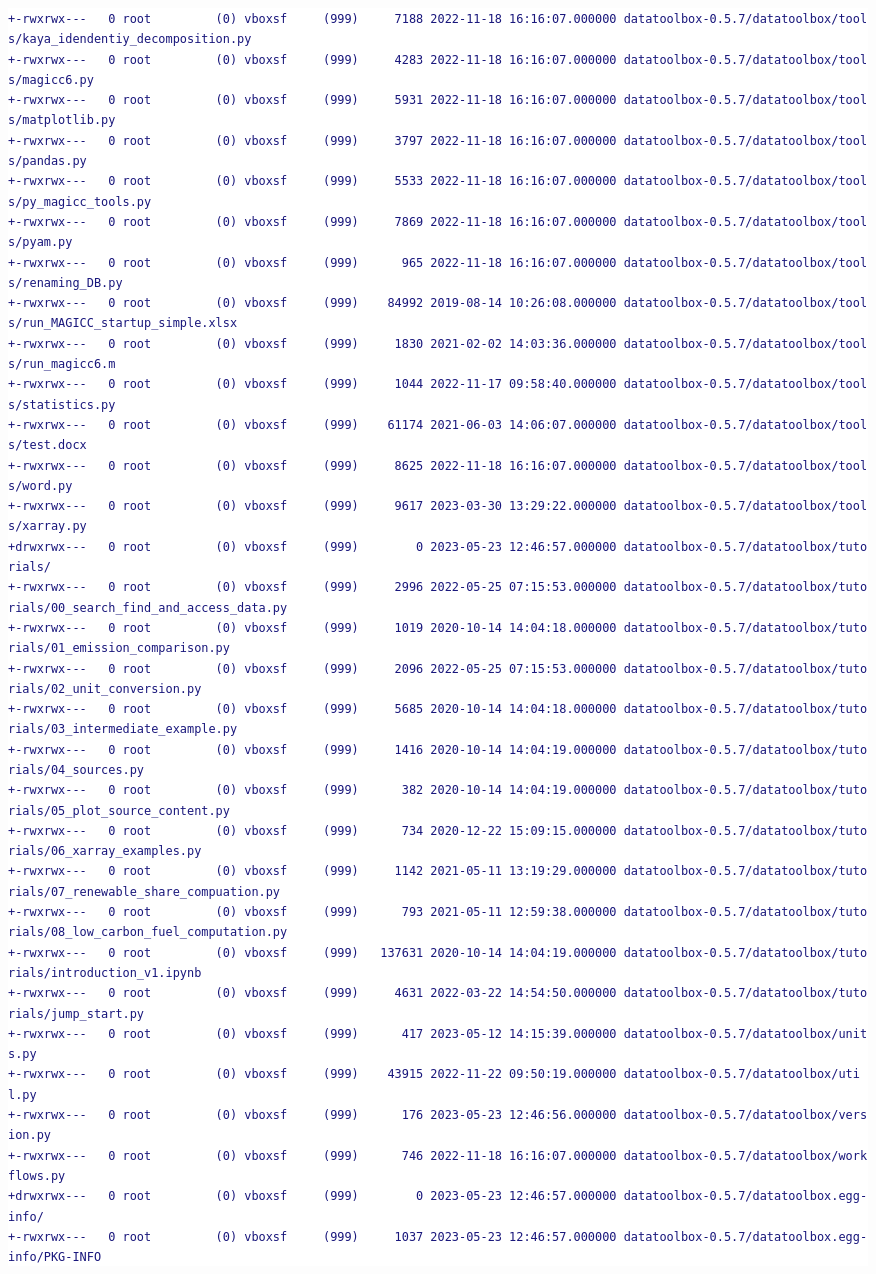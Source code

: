 ```diff
+-rwxrwx---   0 root         (0) vboxsf     (999)     7188 2022-11-18 16:16:07.000000 datatoolbox-0.5.7/datatoolbox/tools/kaya_idendentiy_decomposition.py
+-rwxrwx---   0 root         (0) vboxsf     (999)     4283 2022-11-18 16:16:07.000000 datatoolbox-0.5.7/datatoolbox/tools/magicc6.py
+-rwxrwx---   0 root         (0) vboxsf     (999)     5931 2022-11-18 16:16:07.000000 datatoolbox-0.5.7/datatoolbox/tools/matplotlib.py
+-rwxrwx---   0 root         (0) vboxsf     (999)     3797 2022-11-18 16:16:07.000000 datatoolbox-0.5.7/datatoolbox/tools/pandas.py
+-rwxrwx---   0 root         (0) vboxsf     (999)     5533 2022-11-18 16:16:07.000000 datatoolbox-0.5.7/datatoolbox/tools/py_magicc_tools.py
+-rwxrwx---   0 root         (0) vboxsf     (999)     7869 2022-11-18 16:16:07.000000 datatoolbox-0.5.7/datatoolbox/tools/pyam.py
+-rwxrwx---   0 root         (0) vboxsf     (999)      965 2022-11-18 16:16:07.000000 datatoolbox-0.5.7/datatoolbox/tools/renaming_DB.py
+-rwxrwx---   0 root         (0) vboxsf     (999)    84992 2019-08-14 10:26:08.000000 datatoolbox-0.5.7/datatoolbox/tools/run_MAGICC_startup_simple.xlsx
+-rwxrwx---   0 root         (0) vboxsf     (999)     1830 2021-02-02 14:03:36.000000 datatoolbox-0.5.7/datatoolbox/tools/run_magicc6.m
+-rwxrwx---   0 root         (0) vboxsf     (999)     1044 2022-11-17 09:58:40.000000 datatoolbox-0.5.7/datatoolbox/tools/statistics.py
+-rwxrwx---   0 root         (0) vboxsf     (999)    61174 2021-06-03 14:06:07.000000 datatoolbox-0.5.7/datatoolbox/tools/test.docx
+-rwxrwx---   0 root         (0) vboxsf     (999)     8625 2022-11-18 16:16:07.000000 datatoolbox-0.5.7/datatoolbox/tools/word.py
+-rwxrwx---   0 root         (0) vboxsf     (999)     9617 2023-03-30 13:29:22.000000 datatoolbox-0.5.7/datatoolbox/tools/xarray.py
+drwxrwx---   0 root         (0) vboxsf     (999)        0 2023-05-23 12:46:57.000000 datatoolbox-0.5.7/datatoolbox/tutorials/
+-rwxrwx---   0 root         (0) vboxsf     (999)     2996 2022-05-25 07:15:53.000000 datatoolbox-0.5.7/datatoolbox/tutorials/00_search_find_and_access_data.py
+-rwxrwx---   0 root         (0) vboxsf     (999)     1019 2020-10-14 14:04:18.000000 datatoolbox-0.5.7/datatoolbox/tutorials/01_emission_comparison.py
+-rwxrwx---   0 root         (0) vboxsf     (999)     2096 2022-05-25 07:15:53.000000 datatoolbox-0.5.7/datatoolbox/tutorials/02_unit_conversion.py
+-rwxrwx---   0 root         (0) vboxsf     (999)     5685 2020-10-14 14:04:18.000000 datatoolbox-0.5.7/datatoolbox/tutorials/03_intermediate_example.py
+-rwxrwx---   0 root         (0) vboxsf     (999)     1416 2020-10-14 14:04:19.000000 datatoolbox-0.5.7/datatoolbox/tutorials/04_sources.py
+-rwxrwx---   0 root         (0) vboxsf     (999)      382 2020-10-14 14:04:19.000000 datatoolbox-0.5.7/datatoolbox/tutorials/05_plot_source_content.py
+-rwxrwx---   0 root         (0) vboxsf     (999)      734 2020-12-22 15:09:15.000000 datatoolbox-0.5.7/datatoolbox/tutorials/06_xarray_examples.py
+-rwxrwx---   0 root         (0) vboxsf     (999)     1142 2021-05-11 13:19:29.000000 datatoolbox-0.5.7/datatoolbox/tutorials/07_renewable_share_compuation.py
+-rwxrwx---   0 root         (0) vboxsf     (999)      793 2021-05-11 12:59:38.000000 datatoolbox-0.5.7/datatoolbox/tutorials/08_low_carbon_fuel_computation.py
+-rwxrwx---   0 root         (0) vboxsf     (999)   137631 2020-10-14 14:04:19.000000 datatoolbox-0.5.7/datatoolbox/tutorials/introduction_v1.ipynb
+-rwxrwx---   0 root         (0) vboxsf     (999)     4631 2022-03-22 14:54:50.000000 datatoolbox-0.5.7/datatoolbox/tutorials/jump_start.py
+-rwxrwx---   0 root         (0) vboxsf     (999)      417 2023-05-12 14:15:39.000000 datatoolbox-0.5.7/datatoolbox/units.py
+-rwxrwx---   0 root         (0) vboxsf     (999)    43915 2022-11-22 09:50:19.000000 datatoolbox-0.5.7/datatoolbox/util.py
+-rwxrwx---   0 root         (0) vboxsf     (999)      176 2023-05-23 12:46:56.000000 datatoolbox-0.5.7/datatoolbox/version.py
+-rwxrwx---   0 root         (0) vboxsf     (999)      746 2022-11-18 16:16:07.000000 datatoolbox-0.5.7/datatoolbox/workflows.py
+drwxrwx---   0 root         (0) vboxsf     (999)        0 2023-05-23 12:46:57.000000 datatoolbox-0.5.7/datatoolbox.egg-info/
+-rwxrwx---   0 root         (0) vboxsf     (999)     1037 2023-05-23 12:46:57.000000 datatoolbox-0.5.7/datatoolbox.egg-info/PKG-INFO
```